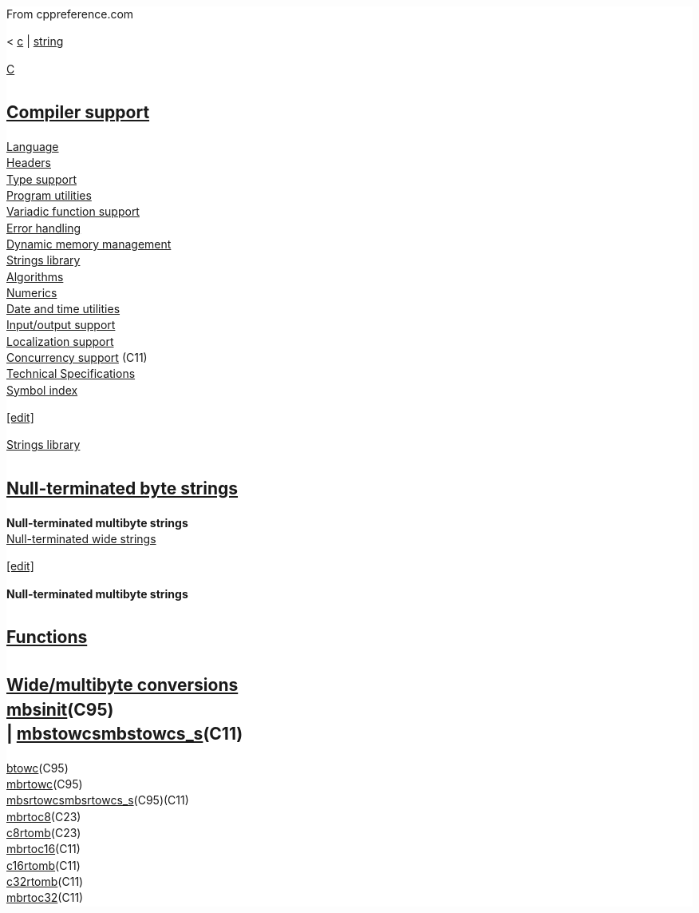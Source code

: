 From cppreference.com

< [c](../../c.html "c")‎ | [string](../string.html "c/string")

[ C](../../c.html "c")

[Compiler support](../compiler_support.html "c/compiler support")  
---  
[Language](../language.html "c/language")  
[Headers](../header.html "c/header")  
[Type support](../types.html "c/types")  
[Program utilities](../program.html "c/program")  
[Variadic function support](../variadic.html "c/variadic")  
[Error handling](../error.html "c/error")  
[Dynamic memory management](../memory.html "c/memory")  
[Strings library](../string.html "c/string")  
[Algorithms](../algorithm.html "c/algorithm")  
[Numerics](../numeric.html "c/numeric")  
[Date and time utilities](../chrono.html "c/chrono")  
[Input/output support](../io.html "c/io")  
[Localization support](../locale.html "c/locale")  
[Concurrency support](../thread.html "c/thread") (C11)  
[Technical Specifications](../experimental.html "c/experimental")  
[Symbol index](../index.html "c/symbol index")  
  
[[edit]](https://en.cppreference.com/mwiki/index.php?title=Template:c/navbar_content&action=edit)

[ Strings library](../string.html "c/string")

[Null-terminated byte strings](byte.html "c/string/byte")  
---  
**Null-terminated multibyte strings**  
[Null-terminated wide strings](wide.html "c/string/wide")  
  
[[edit]](https://en.cppreference.com/mwiki/index.php?title=Template:c/string/navbar_content&action=edit)

**Null-terminated multibyte strings**

[Functions](multibyte.html#Functions "c/string/multibyte")  
---  
[Wide/multibyte conversions](multibyte.html#Multibyte.2Fwide_character_conversions "c/string/multibyte")  
[mbsinit](multibyte/mbsinit.html "c/string/multibyte/mbsinit")(C95)  
| [mbstowcsmbstowcs_s](multibyte/mbstowcs.html "c/string/multibyte/mbstowcs")(C11)  
---  
[btowc](multibyte/btowc.html "c/string/multibyte/btowc")(C95)  
[mbrtowc](multibyte/mbrtowc.html "c/string/multibyte/mbrtowc")(C95)  
[mbsrtowcsmbsrtowcs_s](multibyte/mbsrtowcs.html "c/string/multibyte/mbsrtowcs")(C95)(C11)` `  
[mbrtoc8](multibyte/mbrtoc8.html "c/string/multibyte/mbrtoc8")(C23)  
[c8rtomb](multibyte/c8rtomb.html "c/string/multibyte/c8rtomb")(C23)  
[mbrtoc16](multibyte/mbrtoc16.html "c/string/multibyte/mbrtoc16")(C11)  
[c16rtomb](multibyte/c16rtomb.html "c/string/multibyte/c16rtomb")(C11)  
[c32rtomb](multibyte/c32rtomb.html "c/string/multibyte/c32rtomb")(C11)  
[mbrtoc32](multibyte/mbrtoc32.html "c/string/multibyte/mbrtoc32")(C11)  
  